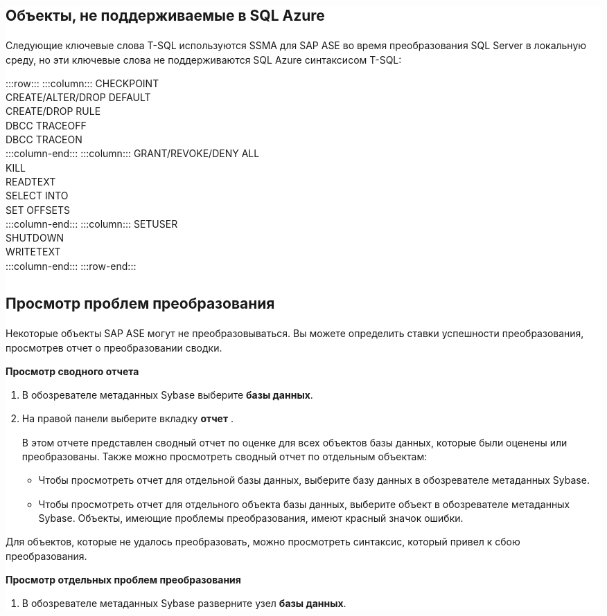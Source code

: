 ## <a name="objects-not-supported-in-azure-sql"></a>Объекты, не поддерживаемые в SQL Azure  
Следующие ключевые слова T-SQL используются SSMA для SAP ASE во время преобразования SQL Server в локальную среду, но эти ключевые слова не поддерживаются SQL Azure синтаксисом T-SQL:  

:::row:::
    :::column:::
        CHECKPOINT  
        CREATE/ALTER/DROP DEFAULT  
        CREATE/DROP RULE  
        DBCC TRACEOFF  
        DBCC TRACEON  
    :::column-end:::
    :::column:::
        GRANT/REVOKE/DENY ALL  
        KILL  
        READTEXT  
        SELECT INTO  
        SET OFFSETS  
    :::column-end:::
    :::column:::
        SETUSER  
        SHUTDOWN  
        WRITETEXT  
    :::column-end:::
:::row-end:::

## <a name="viewing-conversion-problems"></a>Просмотр проблем преобразования  
Некоторые объекты SAP ASE могут не преобразовываться. Вы можете определить ставки успешности преобразования, просмотрев отчет о преобразовании сводки.  
  
**Просмотр сводного отчета**  
  
1.  В обозревателе метаданных Sybase выберите **базы данных**.  
  
2.  На правой панели выберите вкладку **отчет** .  
  
    В этом отчете представлен сводный отчет по оценке для всех объектов базы данных, которые были оценены или преобразованы. Также можно просмотреть сводный отчет по отдельным объектам:  
  
    -   Чтобы просмотреть отчет для отдельной базы данных, выберите базу данных в обозревателе метаданных Sybase.  
  
    -   Чтобы просмотреть отчет для отдельного объекта базы данных, выберите объект в обозревателе метаданных Sybase. Объекты, имеющие проблемы преобразования, имеют красный значок ошибки.  
  
Для объектов, которые не удалось преобразовать, можно просмотреть синтаксис, который привел к сбою преобразования.  
  
**Просмотр отдельных проблем преобразования**  
  
1.  В обозревателе метаданных Sybase разверните узел **базы данных**.  
  